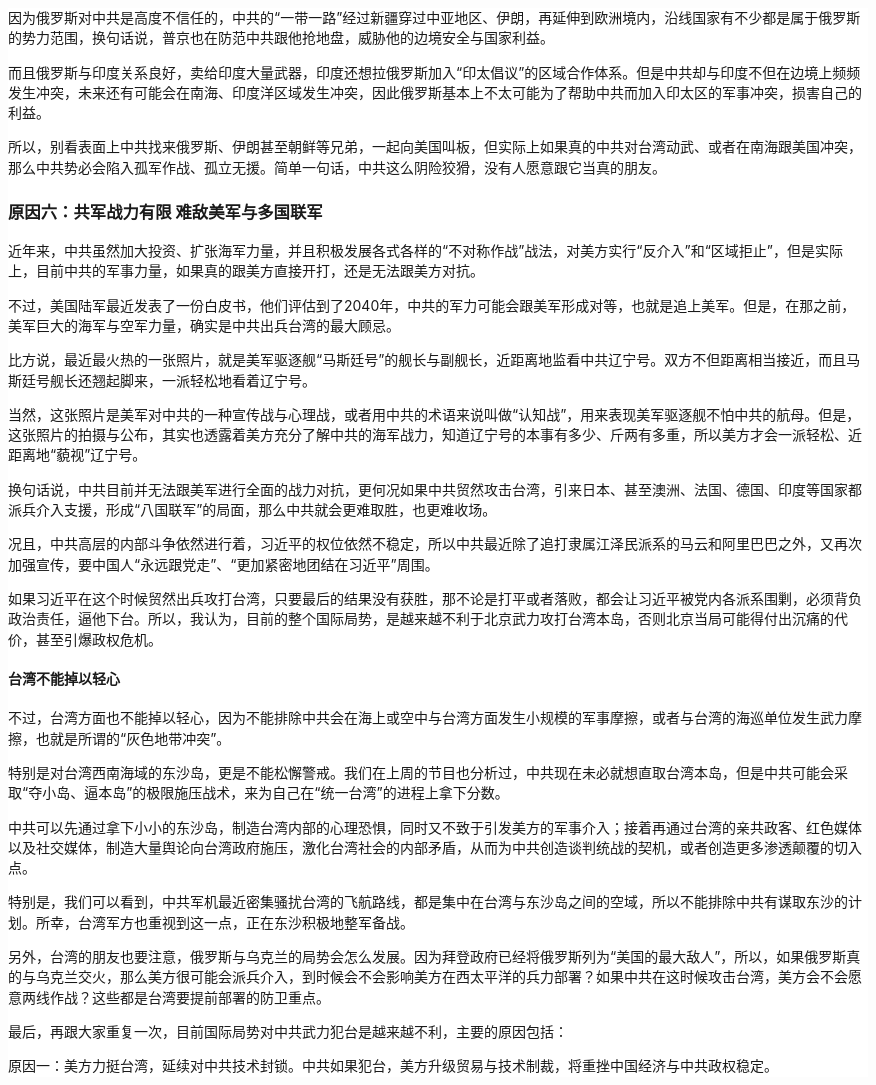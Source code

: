  因为俄罗斯对中共是高度不信任的，中共的“一带一路”经过新疆穿过中亚地区、伊朗，再延伸到欧洲境内，沿线国家有不少都是属于俄罗斯的势力范围，换句话说，普京也在防范中共跟他抢地盘，威胁他的边境安全与国家利益。
</p>
<p>
 而且俄罗斯与印度关系良好，卖给印度大量武器，印度还想拉俄罗斯加入“印太倡议”的区域合作体系。但是中共却与印度不但在边境上频频发生冲突，未来还有可能会在南海、印度洋区域发生冲突，因此俄罗斯基本上不太可能为了帮助中共而加入印太区的军事冲突，损害自己的利益。
</p>
<p>
 所以，别看表面上中共找来俄罗斯、伊朗甚至朝鲜等兄弟，一起向美国叫板，但实际上如果真的中共对台湾动武、或者在南海跟美国冲突，那么中共势必会陷入孤军作战、孤立无援。简单一句话，中共这么阴险狡猾，没有人愿意跟它当真的朋友。
</p>
<h3>
 原因六：共军战力有限 难敌美军与多国联军
</h3>
<p>
 近年来，中共虽然加大投资、扩张海军力量，并且积极发展各式各样的“不对称作战”战法，对美方实行“反介入”和“区域拒止”，但是实际上，目前中共的军事力量，如果真的跟美方直接开打，还是无法跟美方对抗。
</p>
<p>
 不过，美国陆军最近发表了一份白皮书，他们评估到了2040年，中共的军力可能会跟美军形成对等，也就是追上美军。但是，在那之前，美军巨大的海军与空军力量，确实是中共出兵台湾的最大顾忌。
</p>
<p>
 比方说，最近最火热的一张照片，就是美军驱逐舰“马斯廷号”的舰长与副舰长，近距离地监看中共辽宁号。双方不但距离相当接近，而且马斯廷号舰长还翘起脚来，一派轻松地看着辽宁号。
</p>
<p>
 当然，这张照片是美军对中共的一种宣传战与心理战，或者用中共的术语来说叫做“认知战”，用来表现美军驱逐舰不怕中共的航母。但是，这张照片的拍摄与公布，其实也透露着美方充分了解中共的海军战力，知道辽宁号的本事有多少、斤两有多重，所以美方才会一派轻松、近距离地“藐视”辽宁号。
</p>
<p>
 换句话说，中共目前并无法跟美军进行全面的战力对抗，更何况如果中共贸然攻击台湾，引来日本、甚至澳洲、法国、德国、印度等国家都派兵介入支援，形成“八国联军”的局面，那么中共就会更难取胜，也更难收场。
</p>
<p>
 况且，中共高层的内部斗争依然进行着，习近平的权位依然不稳定，所以中共最近除了追打隶属江泽民派系的马云和阿里巴巴之外，又再次加强宣传，要中国人“永远跟党走”、“更加紧密地团结在习近平”周围。
</p>
<p>
 如果习近平在这个时候贸然出兵攻打台湾，只要最后的结果没有获胜，那不论是打平或者落败，都会让习近平被党内各派系围剿，必须背负政治责任，逼他下台。所以，我认为，目前的整个国际局势，是越来越不利于北京武力攻打台湾本岛，否则北京当局可能得付出沉痛的代价，甚至引爆政权危机。
</p>
<h4>
 台湾不能掉以轻心
</h4>
<p>
 不过，台湾方面也不能掉以轻心，因为不能排除中共会在海上或空中与台湾方面发生小规模的军事摩擦，或者与台湾的海巡单位发生武力摩擦，也就是所谓的“灰色地带冲突”。
</p>
<p>
 特别是对台湾西南海域的东沙岛，更是不能松懈警戒。我们在上周的节目也分析过，中共现在未必就想直取台湾本岛，但是中共可能会采取“夺小岛、逼本岛”的极限施压战术，来为自己在“统一台湾”的进程上拿下分数。
</p>
<p>
 中共可以先通过拿下小小的东沙岛，制造台湾内部的心理恐惧，同时又不致于引发美方的军事介入；接着再通过台湾的亲共政客、红色媒体以及社交媒体，制造大量舆论向台湾政府施压，激化台湾社会的内部矛盾，从而为中共创造谈判统战的契机，或者创造更多渗透颠覆的切入点。
</p>
<p>
 特别是，我们可以看到，中共军机最近密集骚扰台湾的飞航路线，都是集中在台湾与东沙岛之间的空域，所以不能排除中共有谋取东沙的计划。所幸，台湾军方也重视到这一点，正在东沙积极地整军备战。
</p>
<p>
 另外，台湾的朋友也要注意，俄罗斯与乌克兰的局势会怎么发展。因为拜登政府已经将俄罗斯列为“美国的最大敌人”，所以，如果俄罗斯真的与乌克兰交火，那么美方很可能会派兵介入，到时候会不会影响美方在西太平洋的兵力部署？如果中共在这时候攻击台湾，美方会不会愿意两线作战？这些都是台湾要提前部署的防卫重点。
</p>
<p>
 最后，再跟大家重复一次，目前国际局势对中共武力犯台是越来越不利，主要的原因包括：
</p>
<p>
 原因一：美方力挺台湾，延续对中共技术封锁。中共如果犯台，美方升级贸易与技术制裁，将重挫中国经济与中共政权稳定。
</p>
<p>